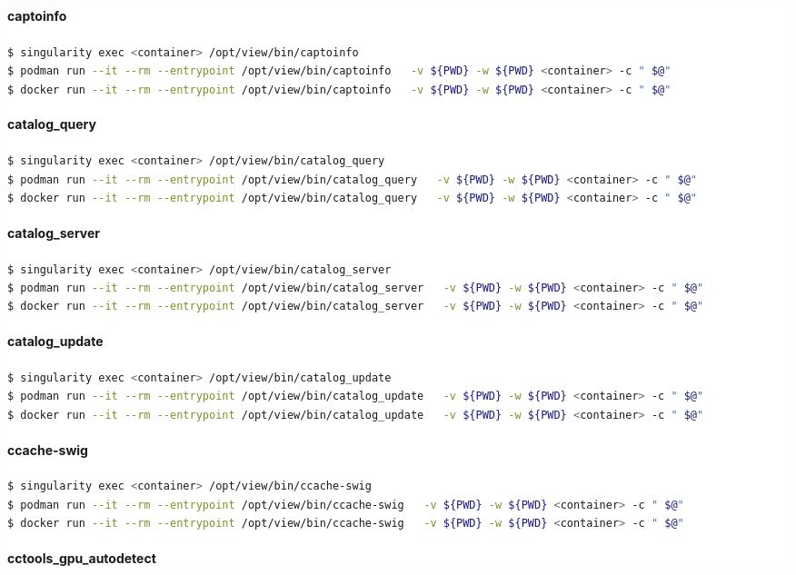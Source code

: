 
#### captoinfo

```bash
$ singularity exec <container> /opt/view/bin/captoinfo
$ podman run --it --rm --entrypoint /opt/view/bin/captoinfo   -v ${PWD} -w ${PWD} <container> -c " $@"
$ docker run --it --rm --entrypoint /opt/view/bin/captoinfo   -v ${PWD} -w ${PWD} <container> -c " $@"
```


#### catalog_query

```bash
$ singularity exec <container> /opt/view/bin/catalog_query
$ podman run --it --rm --entrypoint /opt/view/bin/catalog_query   -v ${PWD} -w ${PWD} <container> -c " $@"
$ docker run --it --rm --entrypoint /opt/view/bin/catalog_query   -v ${PWD} -w ${PWD} <container> -c " $@"
```


#### catalog_server

```bash
$ singularity exec <container> /opt/view/bin/catalog_server
$ podman run --it --rm --entrypoint /opt/view/bin/catalog_server   -v ${PWD} -w ${PWD} <container> -c " $@"
$ docker run --it --rm --entrypoint /opt/view/bin/catalog_server   -v ${PWD} -w ${PWD} <container> -c " $@"
```


#### catalog_update

```bash
$ singularity exec <container> /opt/view/bin/catalog_update
$ podman run --it --rm --entrypoint /opt/view/bin/catalog_update   -v ${PWD} -w ${PWD} <container> -c " $@"
$ docker run --it --rm --entrypoint /opt/view/bin/catalog_update   -v ${PWD} -w ${PWD} <container> -c " $@"
```


#### ccache-swig

```bash
$ singularity exec <container> /opt/view/bin/ccache-swig
$ podman run --it --rm --entrypoint /opt/view/bin/ccache-swig   -v ${PWD} -w ${PWD} <container> -c " $@"
$ docker run --it --rm --entrypoint /opt/view/bin/ccache-swig   -v ${PWD} -w ${PWD} <container> -c " $@"
```


#### cctools_gpu_autodetect

